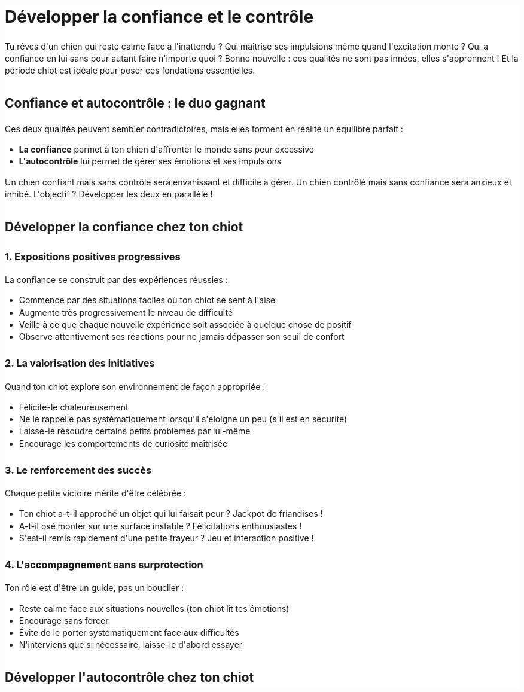 # Développer la confiance et le contrôle

Tu rêves d'un chien qui reste calme face à l'inattendu ? Qui maîtrise ses impulsions même quand l'excitation monte ? Qui a confiance en lui sans pour autant faire n'importe quoi ? Bonne nouvelle : ces qualités ne sont pas innées, elles s'apprennent ! Et la période chiot est idéale pour poser ces fondations essentielles.

## Confiance et autocontrôle : le duo gagnant

Ces deux qualités peuvent sembler contradictoires, mais elles forment en réalité un équilibre parfait :
- **La confiance** permet à ton chien d'affronter le monde sans peur excessive
- **L'autocontrôle** lui permet de gérer ses émotions et ses impulsions

Un chien confiant mais sans contrôle sera envahissant et difficile à gérer. Un chien contrôlé mais sans confiance sera anxieux et inhibé. L'objectif ? Développer les deux en parallèle !

## Développer la confiance chez ton chiot

### 1. Expositions positives progressives
La confiance se construit par des expériences réussies :
- Commence par des situations faciles où ton chiot se sent à l'aise
- Augmente très progressivement le niveau de difficulté
- Veille à ce que chaque nouvelle expérience soit associée à quelque chose de positif
- Observe attentivement ses réactions pour ne jamais dépasser son seuil de confort

### 2. La valorisation des initiatives
Quand ton chiot explore son environnement de façon appropriée :
- Félicite-le chaleureusement
- Ne le rappelle pas systématiquement lorsqu'il s'éloigne un peu (s'il est en sécurité)
- Laisse-le résoudre certains petits problèmes par lui-même
- Encourage les comportements de curiosité maîtrisée

### 3. Le renforcement des succès
Chaque petite victoire mérite d'être célébrée :
- Ton chiot a-t-il approché un objet qui lui faisait peur ? Jackpot de friandises !
- A-t-il osé monter sur une surface instable ? Félicitations enthousiastes !
- S'est-il remis rapidement d'une petite frayeur ? Jeu et interaction positive !

### 4. L'accompagnement sans surprotection
Ton rôle est d'être un guide, pas un bouclier :
- Reste calme face aux situations nouvelles (ton chiot lit tes émotions)
- Encourage sans forcer
- Évite de le porter systématiquement face aux difficultés
- N'interviens que si nécessaire, laisse-le d'abord essayer

## Développer l'autocontrôle chez ton chiot
